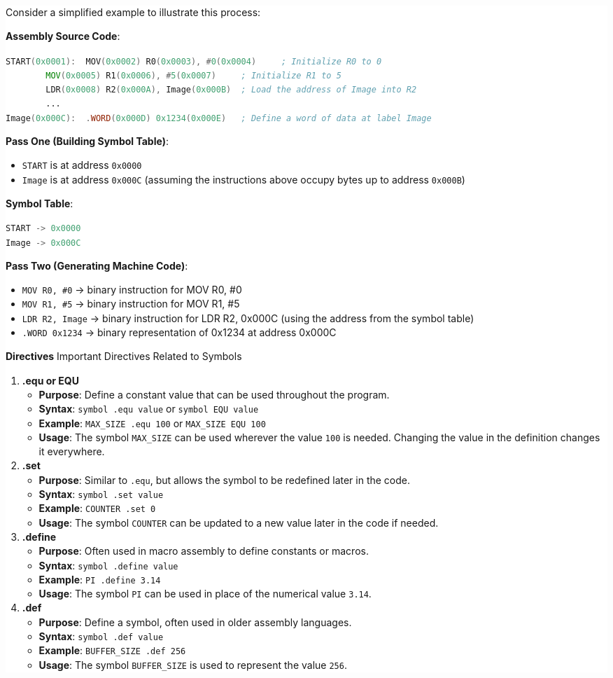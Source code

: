 Consider a simplified example to illustrate this process:

**Assembly Source Code**:

```asm
START(0x0001):  MOV(0x0002) R0(0x0003), #0(0x0004)     ; Initialize R0 to 0
        MOV(0x0005) R1(0x0006), #5(0x0007)     ; Initialize R1 to 5
        LDR(0x0008) R2(0x000A), Image(0x000B)  ; Load the address of Image into R2
        ...
Image(0x000C):  .WORD(0x000D) 0x1234(0x000E)   ; Define a word of data at label Image
```

**Pass One (Building Symbol Table)**:

* `START` is at address `0x0000`
* `Image` is at address `0x000C` (assuming the instructions above occupy bytes up to address `0x000B`)

**Symbol Table**:

```asm
START -> 0x0000
Image -> 0x000C
```

**Pass Two (Generating Machine Code)**:

* `MOV R0, #0` ->  binary instruction for MOV R0, #0
* `MOV R1, #5` -> binary instruction for MOV R1, #5
* `LDR R2, Image` -> binary instruction for LDR R2, 0x000C (using the address from the symbol table)
* `.WORD 0x1234` -> binary representation of 0x1234 at address 0x000C


**Directives**
Important Directives Related to Symbols

1. **.equ or EQU**
   * **Purpose**: Define a constant value that can be used throughout the program.
   * **Syntax**: `symbol .equ value` or `symbol EQU value`
   * **Example**: `MAX_SIZE .equ 100` or `MAX_SIZE EQU 100`
   * **Usage**: The symbol `MAX_SIZE` can be used wherever the value `100` is needed. Changing the value in the definition changes it everywhere.
2. **.set**
   * **Purpose**: Similar to `.equ`, but allows the symbol to be redefined later in the code.
   * **Syntax**: `symbol .set value`
   * **Example**: `COUNTER .set 0`
   * **Usage**: The symbol `COUNTER` can be updated to a new value later in the code if needed.
3. **.define**
   * **Purpose**: Often used in macro assembly to define constants or macros.
   * **Syntax**: `symbol .define value`
   * **Example**: `PI .define 3.14`
   * **Usage**: The symbol `PI` can be used in place of the numerical value `3.14`.
4. **.def**
   * **Purpose**: Define a symbol, often used in older assembly languages.
   * **Syntax**: `symbol .def value`
   * **Example**: `BUFFER_SIZE .def 256`
   * **Usage**: The symbol `BUFFER_SIZE` is used to represent the value `256`.
